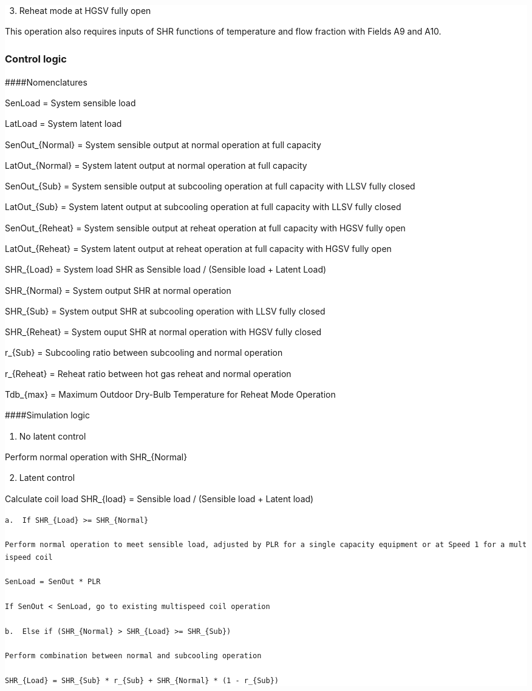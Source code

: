 3. Reheat mode at HGSV fully open

This operation also requires inputs of SHR functions of temperature and flow fraction with Fields A9 and A10.

### Control logic

####Nomenclatures

SenLoad = System sensible load

LatLoad = System latent load

SenOut_{Normal} = System sensible output at normal operation at full capacity

LatOut_{Normal} = System latent output at normal operation at full capacity

SenOut_{Sub} = System sensible output at subcooling operation at full capacity with LLSV fully closed

LatOut_{Sub} = System latent output at subcooling operation at full capacity with LLSV fully closed

SenOut_{Reheat} = System sensible output at reheat operation at full capacity with HGSV fully open

LatOut_{Reheat} = System latent output at reheat operation at full capacity with HGSV fully open

SHR_{Load} = System load SHR as Sensible load / (Sensible load + Latent Load)

SHR_{Normal} = System output SHR at normal operation

SHR_{Sub} = System output SHR at subcooling operation with LLSV fully closed

SHR_{Reheat} = System ouput SHR at normal operation with HGSV fully closed

r_{Sub} = Subcooling ratio between subcooling and normal operation

r_{Reheat} = Reheat ratio between hot gas reheat and normal operation

Tdb_{max} = Maximum Outdoor Dry-Bulb Temperature for Reheat Mode Operation

####Simulation logic

1.	No latent control

Perform normal operation with SHR_{Normal}

2.	Latent control

Calculate coil load SHR_{load} = Sensible load / (Sensible load + Latent load)

	a.	If SHR_{Load} >= SHR_{Normal}

	Perform normal operation to meet sensible load, adjusted by PLR for a single capacity equipment or at Speed 1 for a multispeed coil

	SenLoad = SenOut * PLR

    If SenOut < SenLoad, go to existing multispeed coil operation

	b.	Else if (SHR_{Normal} > SHR_{Load} >= SHR_{Sub})

	Perform combination between normal and subcooling operation

	SHR_{Load} = SHR_{Sub} * r_{Sub} + SHR_{Normal} * (1 - r_{Sub})
